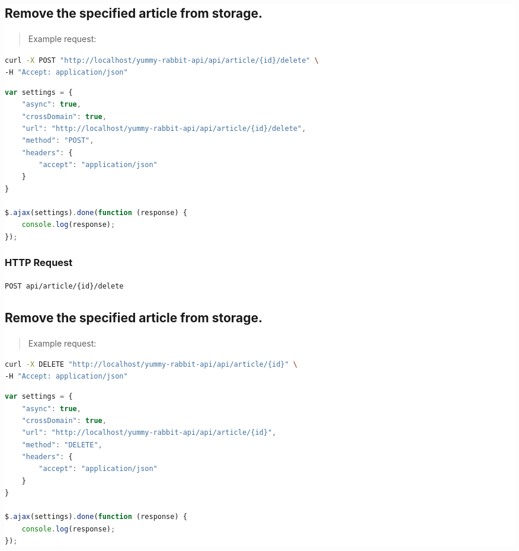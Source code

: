 



## Remove the specified article from storage.

> Example request:

```bash
curl -X POST "http://localhost/yummy-rabbit-api/api/article/{id}/delete" \
-H "Accept: application/json"
```

```javascript
var settings = {
    "async": true,
    "crossDomain": true,
    "url": "http://localhost/yummy-rabbit-api/api/article/{id}/delete",
    "method": "POST",
    "headers": {
        "accept": "application/json"
    }
}

$.ajax(settings).done(function (response) {
    console.log(response);
});
```


### HTTP Request
`POST api/article/{id}/delete`





## Remove the specified article from storage.

> Example request:

```bash
curl -X DELETE "http://localhost/yummy-rabbit-api/api/article/{id}" \
-H "Accept: application/json"
```

```javascript
var settings = {
    "async": true,
    "crossDomain": true,
    "url": "http://localhost/yummy-rabbit-api/api/article/{id}",
    "method": "DELETE",
    "headers": {
        "accept": "application/json"
    }
}

$.ajax(settings).done(function (response) {
    console.log(response);
});
```
